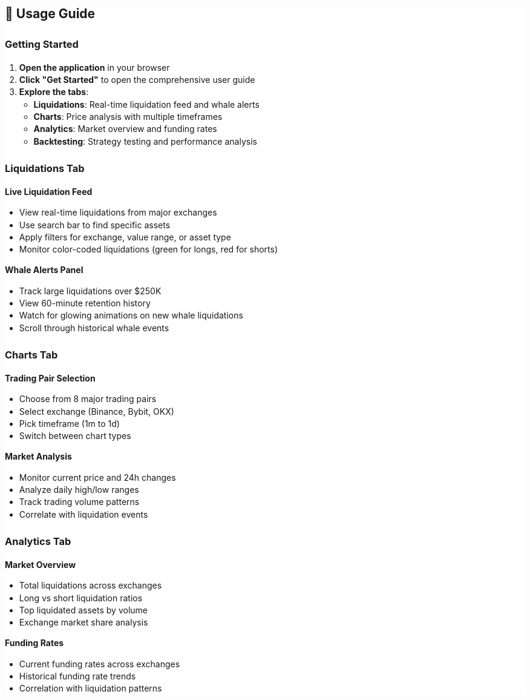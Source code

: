 ## 📖 Usage Guide

### Getting Started

1. **Open the application** in your browser
2. **Click "Get Started"** to open the comprehensive user guide
3. **Explore the tabs**:
   - **Liquidations**: Real-time liquidation feed and whale alerts
   - **Charts**: Price analysis with multiple timeframes
   - **Analytics**: Market overview and funding rates
   - **Backtesting**: Strategy testing and performance analysis

### Liquidations Tab

**Live Liquidation Feed**
- View real-time liquidations from major exchanges
- Use search bar to find specific assets
- Apply filters for exchange, value range, or asset type
- Monitor color-coded liquidations (green for longs, red for shorts)

**Whale Alerts Panel**
- Track large liquidations over $250K
- View 60-minute retention history
- Watch for glowing animations on new whale liquidations
- Scroll through historical whale events

### Charts Tab

**Trading Pair Selection**
- Choose from 8 major trading pairs
- Select exchange (Binance, Bybit, OKX)
- Pick timeframe (1m to 1d)
- Switch between chart types

**Market Analysis**
- Monitor current price and 24h changes
- Analyze daily high/low ranges
- Track trading volume patterns
- Correlate with liquidation events

### Analytics Tab

**Market Overview**
- Total liquidations across exchanges
- Long vs short liquidation ratios
- Top liquidated assets by volume
- Exchange market share analysis

**Funding Rates**
- Current funding rates across exchanges
- Historical funding rate trends
- Correlation with liquidation patterns
